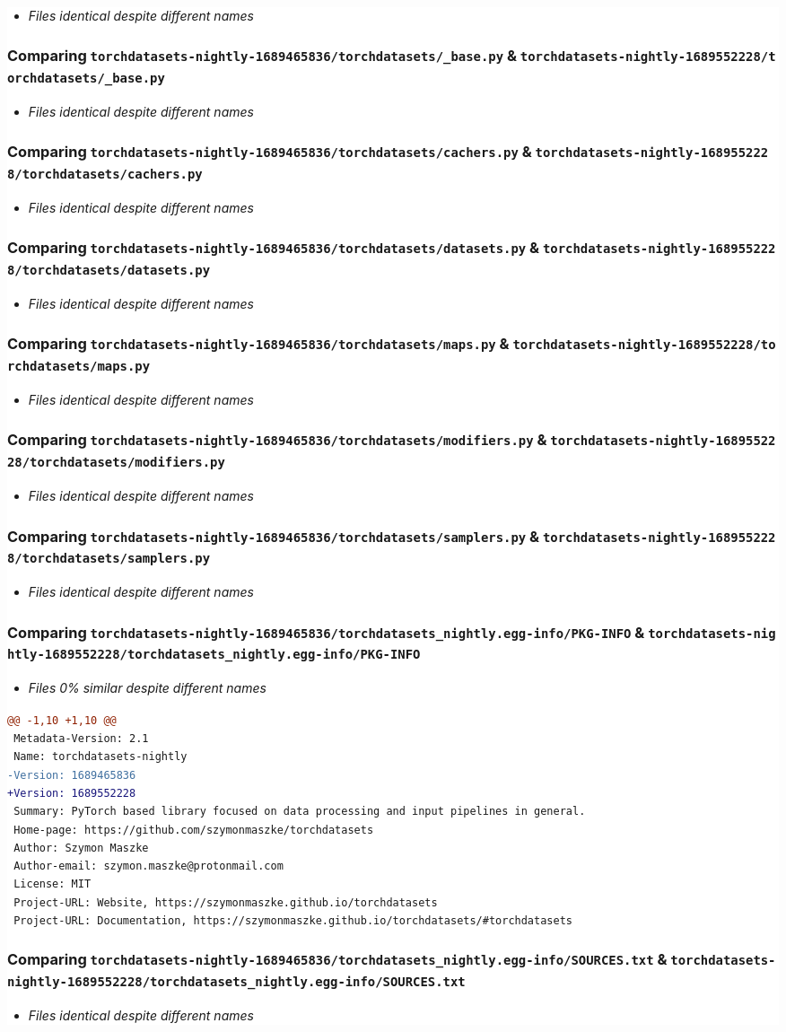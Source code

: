  * *Files identical despite different names*

### Comparing `torchdatasets-nightly-1689465836/torchdatasets/_base.py` & `torchdatasets-nightly-1689552228/torchdatasets/_base.py`

 * *Files identical despite different names*

### Comparing `torchdatasets-nightly-1689465836/torchdatasets/cachers.py` & `torchdatasets-nightly-1689552228/torchdatasets/cachers.py`

 * *Files identical despite different names*

### Comparing `torchdatasets-nightly-1689465836/torchdatasets/datasets.py` & `torchdatasets-nightly-1689552228/torchdatasets/datasets.py`

 * *Files identical despite different names*

### Comparing `torchdatasets-nightly-1689465836/torchdatasets/maps.py` & `torchdatasets-nightly-1689552228/torchdatasets/maps.py`

 * *Files identical despite different names*

### Comparing `torchdatasets-nightly-1689465836/torchdatasets/modifiers.py` & `torchdatasets-nightly-1689552228/torchdatasets/modifiers.py`

 * *Files identical despite different names*

### Comparing `torchdatasets-nightly-1689465836/torchdatasets/samplers.py` & `torchdatasets-nightly-1689552228/torchdatasets/samplers.py`

 * *Files identical despite different names*

### Comparing `torchdatasets-nightly-1689465836/torchdatasets_nightly.egg-info/PKG-INFO` & `torchdatasets-nightly-1689552228/torchdatasets_nightly.egg-info/PKG-INFO`

 * *Files 0% similar despite different names*

```diff
@@ -1,10 +1,10 @@
 Metadata-Version: 2.1
 Name: torchdatasets-nightly
-Version: 1689465836
+Version: 1689552228
 Summary: PyTorch based library focused on data processing and input pipelines in general.
 Home-page: https://github.com/szymonmaszke/torchdatasets
 Author: Szymon Maszke
 Author-email: szymon.maszke@protonmail.com
 License: MIT
 Project-URL: Website, https://szymonmaszke.github.io/torchdatasets
 Project-URL: Documentation, https://szymonmaszke.github.io/torchdatasets/#torchdatasets
```

### Comparing `torchdatasets-nightly-1689465836/torchdatasets_nightly.egg-info/SOURCES.txt` & `torchdatasets-nightly-1689552228/torchdatasets_nightly.egg-info/SOURCES.txt`

 * *Files identical despite different names*

